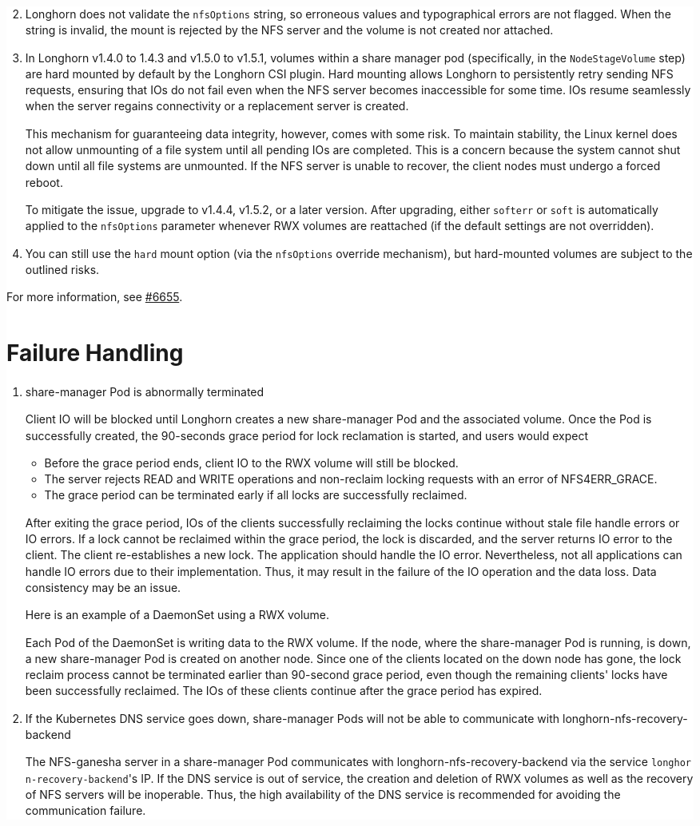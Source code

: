 2. Longhorn does not validate the `nfsOptions` string, so erroneous values and typographical errors are not flagged. When the string is invalid, the mount is rejected by the NFS server and the volume is not created nor attached.

3. In Longhorn v1.4.0 to 1.4.3 and v1.5.0 to v1.5.1, volumes within a share manager pod (specifically, in the `NodeStageVolume` step) are hard mounted by default by the Longhorn CSI plugin. Hard mounting allows Longhorn to persistently retry sending NFS requests, ensuring that IOs do not fail even when the NFS server becomes inaccessible for some time. IOs resume seamlessly when the server regains connectivity or a replacement server is created.

   This mechanism for guaranteeing data integrity, however, comes with some risk. To maintain stability, the Linux kernel does not allow unmounting of a file system until all pending IOs are completed. This is a concern because the system cannot shut down until all file systems are unmounted. If the NFS server is unable to recover, the client nodes must undergo a forced reboot.

   To mitigate the issue, upgrade to v1.4.4, v1.5.2, or a later version. After upgrading, either `softerr` or `soft` is automatically applied to the `nfsOptions` parameter whenever RWX volumes are reattached (if the default settings are not overridden).

4. You can still use the `hard` mount option (via the `nfsOptions` override mechanism), but hard-mounted volumes are subject to the outlined risks.

For more information, see [#6655](https://github.com/longhorn/longhorn/issues/6655).

# Failure Handling

1. share-manager Pod is abnormally terminated

    Client IO will be blocked until Longhorn creates a new share-manager Pod and the associated volume. Once the Pod is successfully created, the 90-seconds grace period for lock reclamation is started, and users would expect
      - Before the grace period ends, client IO to the RWX volume will still be blocked.
      - The server rejects READ and WRITE operations and non-reclaim locking requests with an error of NFS4ERR_GRACE.
      - The grace period can be terminated early if all locks are successfully reclaimed.

    After exiting the grace period, IOs of the clients successfully reclaiming the locks continue without stale file handle errors or IO errors. If a lock cannot be reclaimed within the grace period, the lock is discarded, and the server returns IO error to the client. The client re-establishes a new lock. The application should handle the IO error. Nevertheless, not all applications can handle IO errors due to their implementation. Thus, it may result in the failure of the IO operation and the data loss. Data consistency may be an issue.

    Here is an example of a DaemonSet using a RWX volume.

    Each Pod of the DaemonSet is writing data to the RWX volume. If the node, where the share-manager Pod is running, is down, a new share-manager Pod is created on another node. Since one of the clients located on the down node has gone, the lock reclaim process cannot be terminated earlier than 90-second grace period, even though the remaining clients' locks have been successfully reclaimed. The IOs of these clients continue after the grace period has expired.

2. If the Kubernetes DNS service goes down, share-manager Pods will not be able to communicate with longhorn-nfs-recovery-backend

    The NFS-ganesha server in a share-manager Pod communicates with longhorn-nfs-recovery-backend via the service `longhorn-recovery-backend`'s IP. If the DNS service is out of service, the creation and deletion of RWX volumes as well as the recovery of NFS servers will be inoperable. Thus, the high availability of the DNS service is recommended for avoiding the communication failure.
